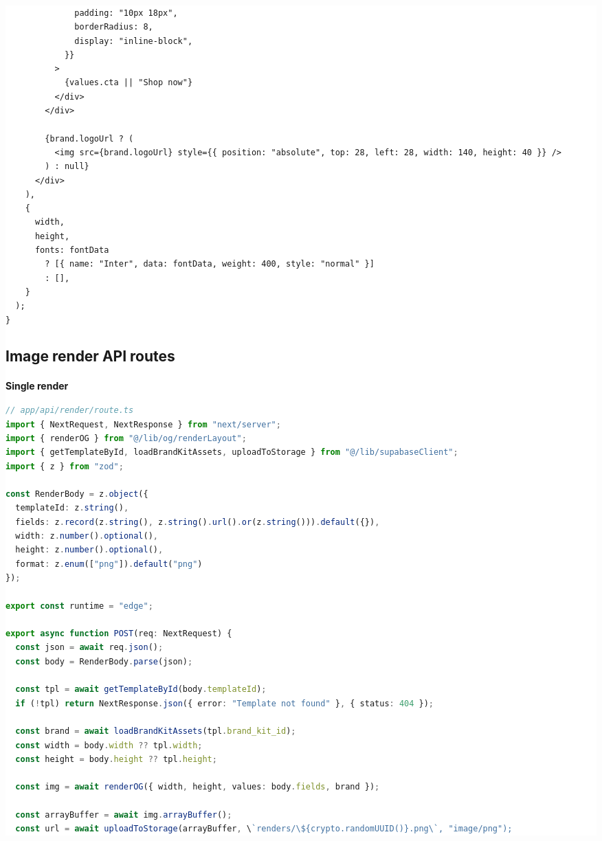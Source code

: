 ```tsx
              padding: "10px 18px",
              borderRadius: 8,
              display: "inline-block",
            }}
          >
            {values.cta || "Shop now"}
          </div>
        </div>

        {brand.logoUrl ? (
          <img src={brand.logoUrl} style={{ position: "absolute", top: 28, left: 28, width: 140, height: 40 }} />
        ) : null}
      </div>
    ),
    {
      width,
      height,
      fonts: fontData
        ? [{ name: "Inter", data: fontData, weight: 400, style: "normal" }]
        : [],
    }
  );
}
```

## Image render API routes

**Single render**
```ts
// app/api/render/route.ts
import { NextRequest, NextResponse } from "next/server";
import { renderOG } from "@/lib/og/renderLayout";
import { getTemplateById, loadBrandKitAssets, uploadToStorage } from "@/lib/supabaseClient";
import { z } from "zod";

const RenderBody = z.object({
  templateId: z.string(),
  fields: z.record(z.string(), z.string().url().or(z.string())).default({}),
  width: z.number().optional(),
  height: z.number().optional(),
  format: z.enum(["png"]).default("png")
});

export const runtime = "edge";

export async function POST(req: NextRequest) {
  const json = await req.json();
  const body = RenderBody.parse(json);

  const tpl = await getTemplateById(body.templateId);
  if (!tpl) return NextResponse.json({ error: "Template not found" }, { status: 404 });

  const brand = await loadBrandKitAssets(tpl.brand_kit_id);
  const width = body.width ?? tpl.width;
  const height = body.height ?? tpl.height;

  const img = await renderOG({ width, height, values: body.fields, brand });

  const arrayBuffer = await img.arrayBuffer();
  const url = await uploadToStorage(arrayBuffer, \`renders/\${crypto.randomUUID()}.png\`, "image/png");

```